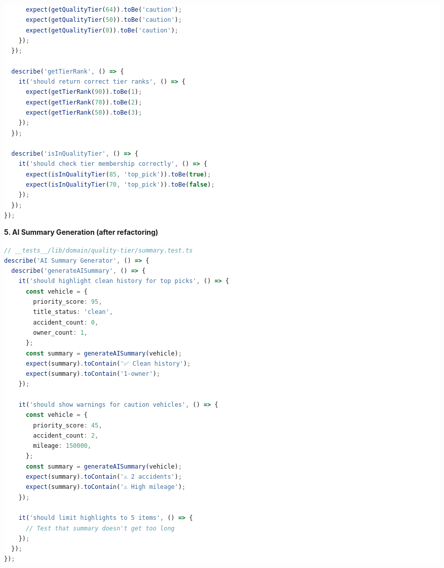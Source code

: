 ```typescript
      expect(getQualityTier(64)).toBe('caution');
      expect(getQualityTier(50)).toBe('caution');
      expect(getQualityTier(0)).toBe('caution');
    });
  });

  describe('getTierRank', () => {
    it('should return correct tier ranks', () => {
      expect(getTierRank(90)).toBe(1);
      expect(getTierRank(70)).toBe(2);
      expect(getTierRank(50)).toBe(3);
    });
  });

  describe('isInQualityTier', () => {
    it('should check tier membership correctly', () => {
      expect(isInQualityTier(85, 'top_pick')).toBe(true);
      expect(isInQualityTier(70, 'top_pick')).toBe(false);
    });
  });
});
```

**5. AI Summary Generation (after refactoring)**

```typescript
// __tests__/lib/domain/quality-tier/summary.test.ts
describe('AI Summary Generator', () => {
  describe('generateAISummary', () => {
    it('should highlight clean history for top picks', () => {
      const vehicle = {
        priority_score: 95,
        title_status: 'clean',
        accident_count: 0,
        owner_count: 1,
      };
      const summary = generateAISummary(vehicle);
      expect(summary).toContain('✅ Clean history');
      expect(summary).toContain('1-owner');
    });

    it('should show warnings for caution vehicles', () => {
      const vehicle = {
        priority_score: 45,
        accident_count: 2,
        mileage: 150000,
      };
      const summary = generateAISummary(vehicle);
      expect(summary).toContain('⚠️ 2 accidents');
      expect(summary).toContain('⚠️ High mileage');
    });

    it('should limit highlights to 5 items', () => {
      // Test that summary doesn't get too long
    });
  });
});
```
